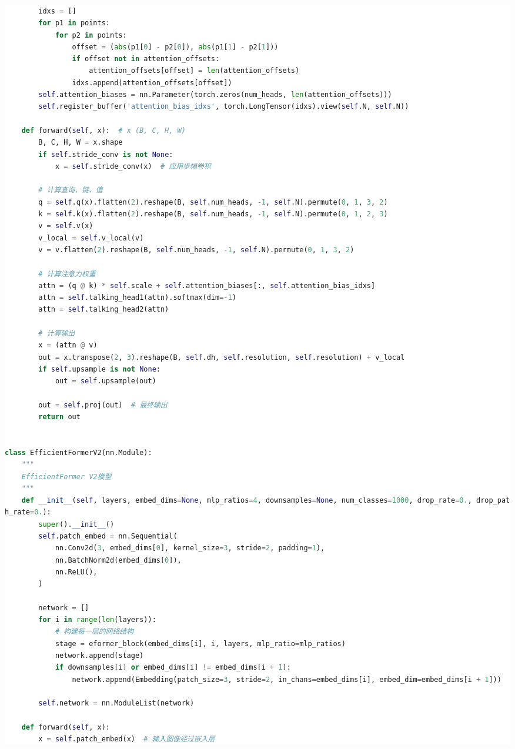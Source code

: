 ```python
        idxs = []
        for p1 in points:
            for p2 in points:
                offset = (abs(p1[0] - p2[0]), abs(p1[1] - p2[1]))
                if offset not in attention_offsets:
                    attention_offsets[offset] = len(attention_offsets)
                idxs.append(attention_offsets[offset])
        self.attention_biases = nn.Parameter(torch.zeros(num_heads, len(attention_offsets)))
        self.register_buffer('attention_bias_idxs', torch.LongTensor(idxs).view(self.N, self.N))

    def forward(self, x):  # x (B, C, H, W)
        B, C, H, W = x.shape
        if self.stride_conv is not None:
            x = self.stride_conv(x)  # 应用步幅卷积

        # 计算查询、键、值
        q = self.q(x).flatten(2).reshape(B, self.num_heads, -1, self.N).permute(0, 1, 3, 2)
        k = self.k(x).flatten(2).reshape(B, self.num_heads, -1, self.N).permute(0, 1, 2, 3)
        v = self.v(x)
        v_local = self.v_local(v)
        v = v.flatten(2).reshape(B, self.num_heads, -1, self.N).permute(0, 1, 3, 2)

        # 计算注意力权重
        attn = (q @ k) * self.scale + self.attention_biases[:, self.attention_bias_idxs]
        attn = self.talking_head1(attn).softmax(dim=-1)
        attn = self.talking_head2(attn)

        # 计算输出
        x = (attn @ v)
        out = x.transpose(2, 3).reshape(B, self.dh, self.resolution, self.resolution) + v_local
        if self.upsample is not None:
            out = self.upsample(out)

        out = self.proj(out)  # 最终输出
        return out


class EfficientFormerV2(nn.Module):
    """
    EfficientFormer V2模型
    """
    def __init__(self, layers, embed_dims=None, mlp_ratios=4, downsamples=None, num_classes=1000, drop_rate=0., drop_path_rate=0.):
        super().__init__()
        self.patch_embed = nn.Sequential(
            nn.Conv2d(3, embed_dims[0], kernel_size=3, stride=2, padding=1),
            nn.BatchNorm2d(embed_dims[0]),
            nn.ReLU(),
        )

        network = []
        for i in range(len(layers)):
            # 构建每一层的网络结构
            stage = eformer_block(embed_dims[i], i, layers, mlp_ratio=mlp_ratios)
            network.append(stage)
            if downsamples[i] or embed_dims[i] != embed_dims[i + 1]:
                network.append(Embedding(patch_size=3, stride=2, in_chans=embed_dims[i], embed_dim=embed_dims[i + 1]))

        self.network = nn.ModuleList(network)

    def forward(self, x):
        x = self.patch_embed(x)  # 输入图像经过嵌入层
```